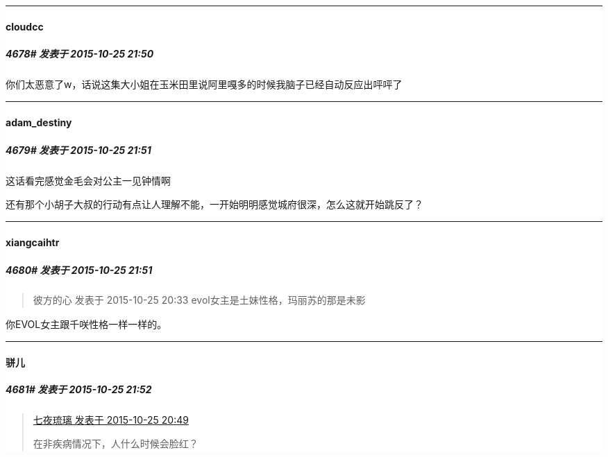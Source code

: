 





*****

####  cloudcc  
##### 4678#       发表于 2015-10-25 21:50




你们太恶意了w，话说这集大小姐在玉米田里说阿里嘎多的时候我脑子已经自动反应出呯呯了







*****

####  adam_destiny  
##### 4679#       发表于 2015-10-25 21:51




这话看完感觉金毛会对公主一见钟情啊


还有那个小胡子大叔的行动有点让人理解不能，一开始明明感觉城府很深，怎么这就开始跳反了？







*****

####  xiangcaihtr  
##### 4680#       发表于 2015-10-25 21:51



<blockquote>彼方的心 发表于 2015-10-25 20:33
evol女主是土妹性格，玛丽苏的那是未影</blockquote>
你EVOL女主跟千咲性格一样一样的。







*****

####  骈儿  
##### 4681#       发表于 2015-10-25 21:52



<blockquote><a href="httphttps://bbs.saraba1st.com/2b/forum.php?mod=redirect&amp;goto=findpost&amp;pid=30552326&amp;ptid=1148153" target="_blank">七夜琉璃 发表于 2015-10-25 20:49</a>

在非疾病情况下，人什么时候会脸红？
